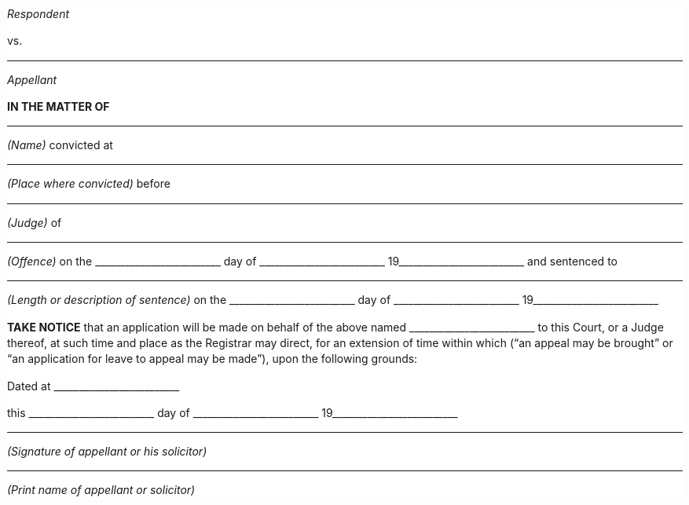
*Respondent*


vs.


_________________________


*Appellant*


**IN THE MATTER OF**
____________________
*(Name)* convicted at 
____________________
*(Place where convicted)* before 
____________________
*(Judge)* of 
____________________
*(Offence)* on the _________________________ day of _________________________ 19_________________________ and sentenced to 
____________________
*(Length or description of sentence)* on the _________________________ day of _________________________ 19_________________________


**TAKE NOTICE** that an application will be made on behalf of the above named _________________________ to this Court, or a Judge thereof, at such time and place as the Registrar may direct, for an extension of time within which (“an appeal may be brought” or “an application for leave to appeal may be made”), upon the following grounds:


















Dated at _________________________


this _________________________ day of _________________________ 19_________________________



____________________
*(Signature of appellant or his solicitor)*



____________________
*(Print name of appellant or solicitor)*


